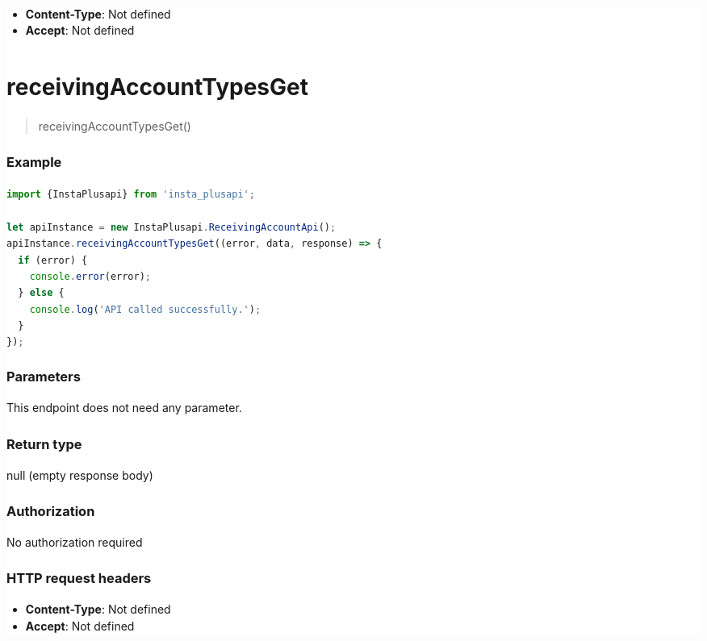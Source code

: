  - **Content-Type**: Not defined
 - **Accept**: Not defined

<a name="receivingAccountTypesGet"></a>
# **receivingAccountTypesGet**
> receivingAccountTypesGet()



### Example
```javascript
import {InstaPlusapi} from 'insta_plusapi';

let apiInstance = new InstaPlusapi.ReceivingAccountApi();
apiInstance.receivingAccountTypesGet((error, data, response) => {
  if (error) {
    console.error(error);
  } else {
    console.log('API called successfully.');
  }
});
```

### Parameters
This endpoint does not need any parameter.

### Return type

null (empty response body)

### Authorization

No authorization required

### HTTP request headers

 - **Content-Type**: Not defined
 - **Accept**: Not defined

